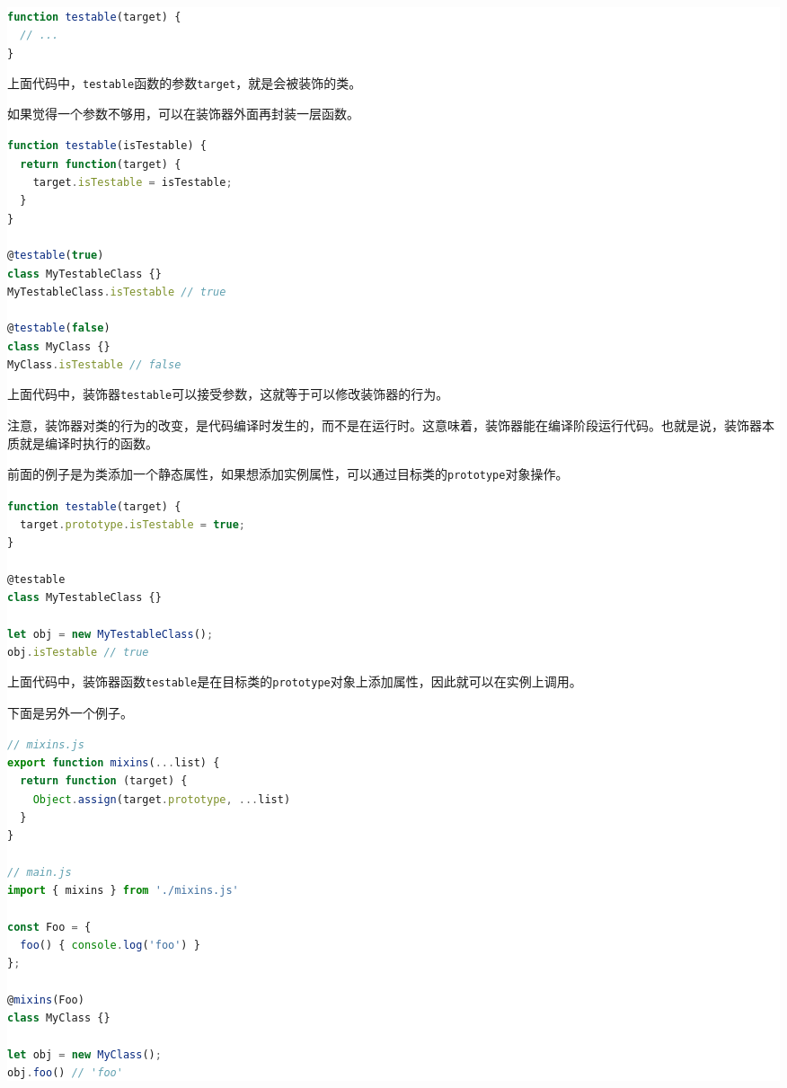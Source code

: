 ```javascript
function testable(target) {
  // ...
}
```

上面代码中，`testable`函数的参数`target`，就是会被装饰的类。

如果觉得一个参数不够用，可以在装饰器外面再封装一层函数。

```javascript
function testable(isTestable) {
  return function(target) {
    target.isTestable = isTestable;
  }
}

@testable(true)
class MyTestableClass {}
MyTestableClass.isTestable // true

@testable(false)
class MyClass {}
MyClass.isTestable // false
```

上面代码中，装饰器`testable`可以接受参数，这就等于可以修改装饰器的行为。

注意，装饰器对类的行为的改变，是代码编译时发生的，而不是在运行时。这意味着，装饰器能在编译阶段运行代码。也就是说，装饰器本质就是编译时执行的函数。

前面的例子是为类添加一个静态属性，如果想添加实例属性，可以通过目标类的`prototype`对象操作。

```javascript
function testable(target) {
  target.prototype.isTestable = true;
}

@testable
class MyTestableClass {}

let obj = new MyTestableClass();
obj.isTestable // true
```

上面代码中，装饰器函数`testable`是在目标类的`prototype`对象上添加属性，因此就可以在实例上调用。

下面是另外一个例子。

```javascript
// mixins.js
export function mixins(...list) {
  return function (target) {
    Object.assign(target.prototype, ...list)
  }
}

// main.js
import { mixins } from './mixins.js'

const Foo = {
  foo() { console.log('foo') }
};

@mixins(Foo)
class MyClass {}

let obj = new MyClass();
obj.foo() // 'foo'
```
